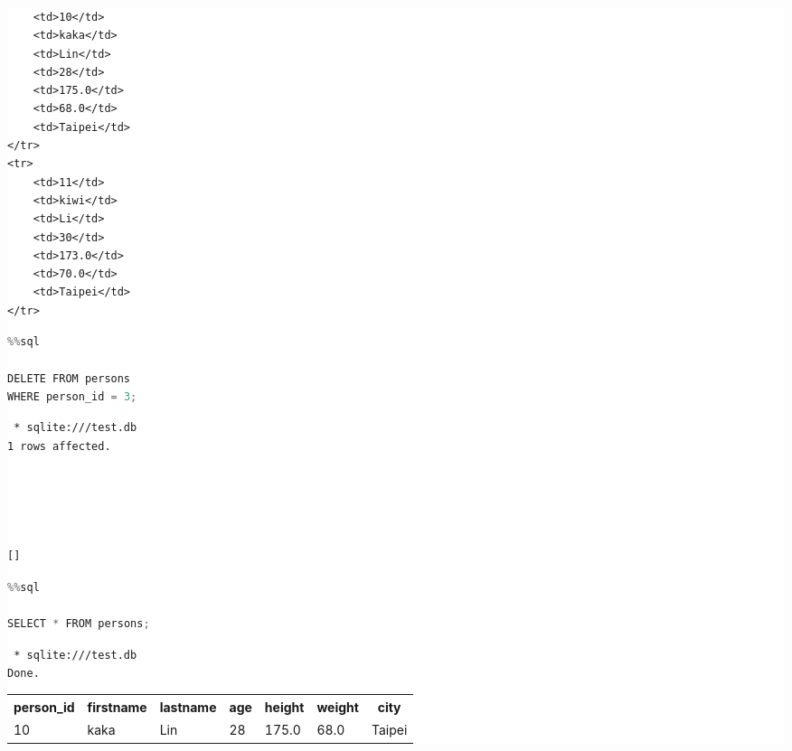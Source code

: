         <td>10</td>
        <td>kaka</td>
        <td>Lin</td>
        <td>28</td>
        <td>175.0</td>
        <td>68.0</td>
        <td>Taipei</td>
    </tr>
    <tr>
        <td>11</td>
        <td>kiwi</td>
        <td>Li</td>
        <td>30</td>
        <td>173.0</td>
        <td>70.0</td>
        <td>Taipei</td>
    </tr>
</table>




```python
%%sql

DELETE FROM persons
WHERE person_id = 3;
```

     * sqlite:///test.db
    1 rows affected.





    []




```python
%%sql

SELECT * FROM persons;
```

     * sqlite:///test.db
    Done.





<table>
    <tr>
        <th>person_id</th>
        <th>firstname</th>
        <th>lastname</th>
        <th>age</th>
        <th>height</th>
        <th>weight</th>
        <th>city</th>
    </tr>
    <tr>
        <td>10</td>
        <td>kaka</td>
        <td>Lin</td>
        <td>28</td>
        <td>175.0</td>
        <td>68.0</td>
        <td>Taipei</td>
    </tr>
